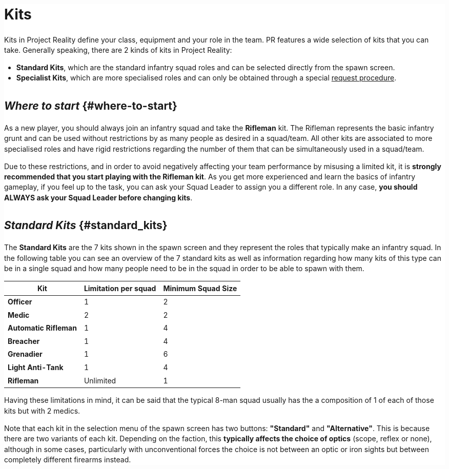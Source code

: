 # Kits

Kits in Project Reality define your class, equipment and your role in the team. PR features a wide selection of kits that you can take. Generally speaking, there are 2 kinds of kits in Project Reality:

* **Standard Kits**, which are the standard infantry squad roles and can be selected directly from the spawn screen.
* **Specialist Kits**, which are more specialised roles and can only be obtained through a special [request procedure](kits.md#kit-request).

## _Where to start_ {#where-to-start}

As a new player, you should always join an infantry squad and take the **Rifleman** kit. The Rifleman represents the basic infantry grunt and can be used without restrictions by as many people as desired in a squad/team. All other kits are associated to more specialised roles and have rigid restrictions regarding the number of them that can be simultaneously used in a squad/team.

Due to these restrictions, and in order to avoid negatively affecting your team performance by misusing a limited kit, it is **strongly recommended that you start playing with the Rifleman kit**. As you get more experienced and learn the basics of infantry gameplay, if you feel up to the task, you can ask your Squad Leader to assign you a different role. In any case, **you should ALWAYS ask your Squad Leader before changing kits**.

## _Standard Kits_ {#standard_kits}

The **Standard Kits** are the 7 kits shown in the spawn screen and they represent the roles that typically make an infantry squad. In the following table you can see an overview of the 7 standard kits as well as information regarding how many kits of this type can be in a single squad and how many people need to be in the squad in order to be able to spawn with them.

| Kit | Limitation per squad | Minimum Squad Size |
| --- | --- | --- |
| **Officer** | 1 | 2 |
| **Medic** | 2 | 2 |
| **Automatic Rifleman** | 1 | 4 |
| **Breacher** | 1 | 4 |
| **Grenadier** | 1 | 6 |
| **Light Anti-Tank** | 1 | 4 |
| **Rifleman** | Unlimited | 1 |

Having these limitations in mind, it can be said that the typical 8-man squad usually has the a composition of 1 of each of those kits but with 2 medics.

Note that each kit in the selection menu of the spawn screen has two buttons: **"Standard"** and **"Alternative"**. This is because there are two variants of each kit. Depending on the faction, this **typically affects the choice of optics** \(scope, reflex or none\), although in some cases, particularly with unconventional forces the choice is not between an optic or iron sights but between completely different firearms instead.
